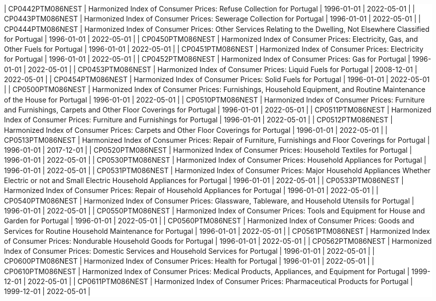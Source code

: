 | CP0442PTM086NEST    | Harmonized Index of Consumer Prices: Refuse Collection for Portugal                                                                                                | 1996-01-01          | 2022-05-01        |
| CP0443PTM086NEST    | Harmonized Index of Consumer Prices: Sewerage Collection for Portugal                                                                                              | 1996-01-01          | 2022-05-01        |
| CP0444PTM086NEST    | Harmonized Index of Consumer Prices: Other Services Relating to the Dwelling, Not Elsewhere Classified for Portugal                                                | 1996-01-01          | 2022-05-01        |
| CP0450PTM086NEST    | Harmonized Index of Consumer Prices: Electricity, Gas, and Other Fuels for Portugal                                                                                | 1996-01-01          | 2022-05-01        |
| CP0451PTM086NEST    | Harmonized Index of Consumer Prices: Electricity for Portugal                                                                                                      | 1996-01-01          | 2022-05-01        |
| CP0452PTM086NEST    | Harmonized Index of Consumer Prices: Gas for Portugal                                                                                                              | 1996-01-01          | 2022-05-01        |
| CP0453PTM086NEST    | Harmonized Index of Consumer Prices: Liquid Fuels for Portugal                                                                                                     | 2008-12-01          | 2022-05-01        |
| CP0454PTM086NEST    | Harmonized Index of Consumer Prices: Solid Fuels for Portugal                                                                                                      | 1996-01-01          | 2022-05-01        |
| CP0500PTM086NEST    | Harmonized Index of Consumer Prices: Furnishings, Household Equipment, and Routine Maintenance of the House for Portugal                                           | 1996-01-01          | 2022-05-01        |
| CP0510PTM086NEST    | Harmonized Index of Consumer Prices: Furniture and Furnishings, Carpets and Other Floor Coverings for Portugal                                                     | 1996-01-01          | 2022-05-01        |
| CP0511PTM086NEST    | Harmonized Index of Consumer Prices: Furniture and Furnishings for Portugal                                                                                        | 1996-01-01          | 2022-05-01        |
| CP0512PTM086NEST    | Harmonized Index of Consumer Prices: Carpets and Other Floor Coverings for Portugal                                                                                | 1996-01-01          | 2022-05-01        |
| CP0513PTM086NEST    | Harmonized Index of Consumer Prices: Repair of Furniture, Furnishings and Floor Coverings for Portugal                                                             | 1996-01-01          | 2017-12-01        |
| CP0520PTM086NEST    | Harmonized Index of Consumer Prices: Household Textiles for Portugal                                                                                               | 1996-01-01          | 2022-05-01        |
| CP0530PTM086NEST    | Harmonized Index of Consumer Prices: Household Appliances for Portugal                                                                                             | 1996-01-01          | 2022-05-01        |
| CP0531PTM086NEST    | Harmonized Index of Consumer Prices: Major Household Appliances Whether Electric or not and Small Electric Household Appliances for Portugal                       | 1996-01-01          | 2022-05-01        |
| CP0533PTM086NEST    | Harmonized Index of Consumer Prices: Repair of Household Appliances for Portugal                                                                                   | 1996-01-01          | 2022-05-01        |
| CP0540PTM086NEST    | Harmonized Index of Consumer Prices: Glassware, Tableware, and Household Utensils for Portugal                                                                     | 1996-01-01          | 2022-05-01        |
| CP0550PTM086NEST    | Harmonized Index of Consumer Prices: Tools and Equipment for House and Garden for Portugal                                                                         | 1996-01-01          | 2022-05-01        |
| CP0560PTM086NEST    | Harmonized Index of Consumer Prices: Goods and Services for Routine Household Maintenance for Portugal                                                             | 1996-01-01          | 2022-05-01        |
| CP0561PTM086NEST    | Harmonized Index of Consumer Prices: Nondurable Household Goods for Portugal                                                                                       | 1996-01-01          | 2022-05-01        |
| CP0562PTM086NEST    | Harmonized Index of Consumer Prices: Domestic Services and Household Services for Portugal                                                                         | 1996-01-01          | 2022-05-01        |
| CP0600PTM086NEST    | Harmonized Index of Consumer Prices: Health for Portugal                                                                                                           | 1996-01-01          | 2022-05-01        |
| CP0610PTM086NEST    | Harmonized Index of Consumer Prices: Medical Products, Appliances, and Equipment for Portugal                                                                      | 1999-12-01          | 2022-05-01        |
| CP0611PTM086NEST    | Harmonized Index of Consumer Prices: Pharmaceutical Products for Portugal                                                                                          | 1999-12-01          | 2022-05-01        |